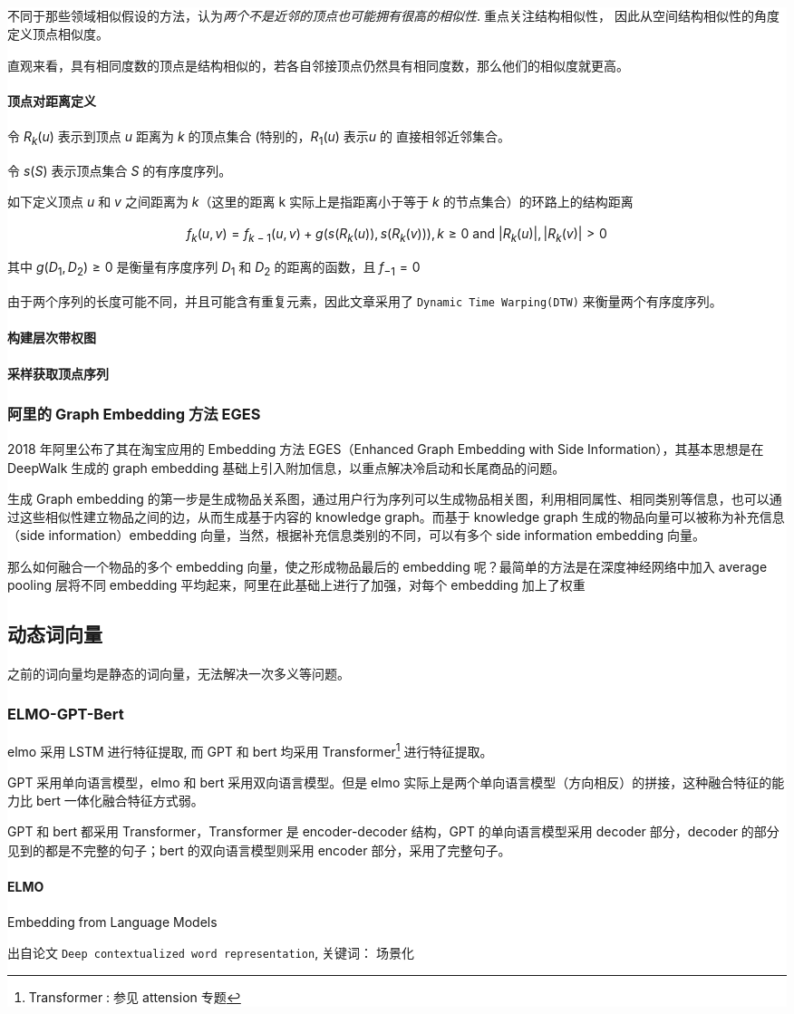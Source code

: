 不同于那些领域相似假设的方法，认为*两个不是近邻的顶点也可能拥有很高的相似性*.
重点关注结构相似性， 因此从空间结构相似性的角度定义顶点相似度。

直观来看，具有相同度数的顶点是结构相似的，若各自邻接顶点仍然具有相同度数，那么他们的相似度就更高。

#### 顶点对距离定义

令 $R _ { k } ( u )$ 表示到顶点 $u$ 距离为 $k$ 的顶点集合 (特别的，$R_1(u)$ 表示$u$ 的 直接相邻近邻集合。

令 $s(S)$ 表示顶点集合 $S$ 的有序度序列。

如下定义顶点 $u$ 和 $v$ 之间距离为 $k$（这里的距离 k 实际上是指距离小于等于 $k$ 的节点集合）的环路上的结构距离

$$
f _ { k } ( u , v ) = f _ { k - 1 } ( u , v ) + g \left( s \left( R _ { k } ( u ) \right) , s \left( R _ { k } ( v ) \right) \right) , k \geq 0 \text { and } \left| R _ { k } ( u ) \right| , \left| R _ { k } ( v ) \right| > 0
$$

其中 $g \left( D _ { 1 } , D _ { 2 } \right) \geq 0$ 是衡量有序度序列 $D_1$ 和 $D_2$ 的距离的函数，且 $f_{-1} = 0$

由于两个序列的长度可能不同，并且可能含有重复元素，因此文章采用了 `Dynamic Time Warping(DTW)` 来衡量两个有序度序列。

#### 构建层次带权图

#### 采样获取顶点序列

### 阿里的 Graph Embedding 方法 EGES

2018 年阿里公布了其在淘宝应用的 Embedding 方法 EGES（Enhanced Graph Embedding with Side Information），其基本思想是在 DeepWalk 生成的 graph embedding 基础上引入附加信息，以重点解决冷启动和长尾商品的问题。

生成 Graph embedding 的第一步是生成物品关系图，通过用户行为序列可以生成物品相关图，利用相同属性、相同类别等信息，也可以通过这些相似性建立物品之间的边，从而生成基于内容的 knowledge graph。而基于 knowledge graph 生成的物品向量可以被称为补充信息（side information）embedding 向量，当然，根据补充信息类别的不同，可以有多个 side information embedding 向量。

那么如何融合一个物品的多个 embedding 向量，使之形成物品最后的 embedding 呢？最简单的方法是在深度神经网络中加入 average pooling 层将不同 embedding 平均起来，阿里在此基础上进行了加强，对每个 embedding 加上了权重

## 动态词向量

之前的词向量均是静态的词向量，无法解决一次多义等问题。

### ELMO-GPT-Bert

elmo 采用 LSTM 进行特征提取, 而 GPT 和 bert 均采用 Transformer[^1] 进行特征提取。
[^1]: Transformer : 参见 attension 专题

GPT 采用单向语言模型，elmo 和 bert 采用双向语言模型。但是 elmo 实际上是两个单向语言模型（方向相反）的拼接，这种融合特征的能力比 bert 一体化融合特征方式弱。

GPT 和 bert 都采用 Transformer，Transformer 是 encoder-decoder 结构，GPT 的单向语言模型采用 decoder 部分，decoder 的部分见到的都是不完整的句子；bert 的双向语言模型则采用 encoder 部分，采用了完整句子。

#### ELMO

Embedding from Language Models

出自论文 `Deep contextualized word representation`, 关键词： 场景化
